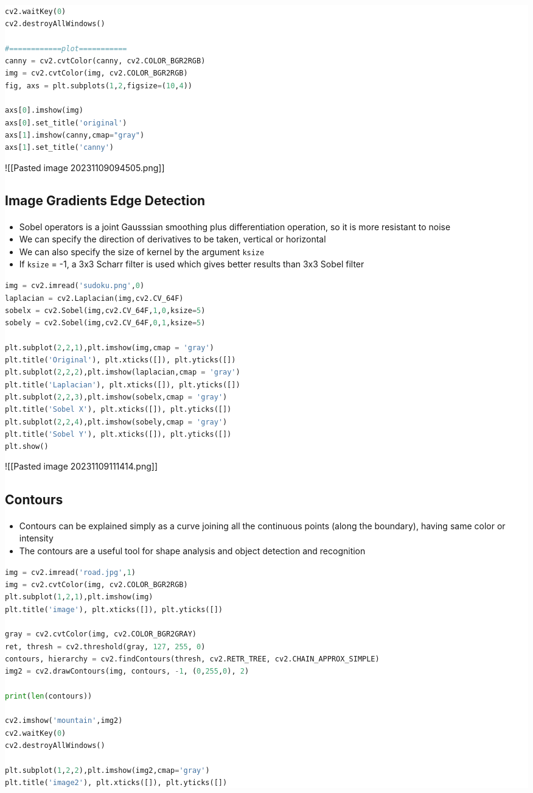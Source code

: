 ```python
cv2.waitKey(0)
cv2.destroyAllWindows()

#============plot===========
canny = cv2.cvtColor(canny, cv2.COLOR_BGR2RGB)
img = cv2.cvtColor(img, cv2.COLOR_BGR2RGB)
fig, axs = plt.subplots(1,2,figsize=(10,4))

axs[0].imshow(img)
axs[0].set_title('original')
axs[1].imshow(canny,cmap="gray")
axs[1].set_title('canny')
```
![[Pasted image 20231109094505.png]]
## Image Gradients Edge Detection
- Sobel operators is a joint Gausssian smoothing plus differentiation operation, so it is more resistant to noise
- We can specify the direction of derivatives to be taken, vertical or horizontal  
- We can also specify the size of kernel by the argument `ksize`
- If `ksize` = -1, a 3x3 Scharr filter is used which gives better results than 3x3 Sobel filter
```python
img = cv2.imread('sudoku.png',0)
laplacian = cv2.Laplacian(img,cv2.CV_64F)
sobelx = cv2.Sobel(img,cv2.CV_64F,1,0,ksize=5)
sobely = cv2.Sobel(img,cv2.CV_64F,0,1,ksize=5)

plt.subplot(2,2,1),plt.imshow(img,cmap = 'gray')
plt.title('Original'), plt.xticks([]), plt.yticks([])
plt.subplot(2,2,2),plt.imshow(laplacian,cmap = 'gray')
plt.title('Laplacian'), plt.xticks([]), plt.yticks([])
plt.subplot(2,2,3),plt.imshow(sobelx,cmap = 'gray')
plt.title('Sobel X'), plt.xticks([]), plt.yticks([])
plt.subplot(2,2,4),plt.imshow(sobely,cmap = 'gray')
plt.title('Sobel Y'), plt.xticks([]), plt.yticks([])
plt.show()
```
![[Pasted image 20231109111414.png]]
## Contours
- Contours can be explained simply as a curve joining all the continuous points (along the boundary), having same color or intensity
- The contours are a useful tool for shape analysis and object detection and recognition
```python
img = cv2.imread('road.jpg',1)
img = cv2.cvtColor(img, cv2.COLOR_BGR2RGB)
plt.subplot(1,2,1),plt.imshow(img)
plt.title('image'), plt.xticks([]), plt.yticks([])

gray = cv2.cvtColor(img, cv2.COLOR_BGR2GRAY)
ret, thresh = cv2.threshold(gray, 127, 255, 0)
contours, hierarchy = cv2.findContours(thresh, cv2.RETR_TREE, cv2.CHAIN_APPROX_SIMPLE)
img2 = cv2.drawContours(img, contours, -1, (0,255,0), 2)

print(len(contours))

cv2.imshow('mountain',img2)
cv2.waitKey(0)
cv2.destroyAllWindows()

plt.subplot(1,2,2),plt.imshow(img2,cmap='gray')
plt.title('image2'), plt.xticks([]), plt.yticks([])
```